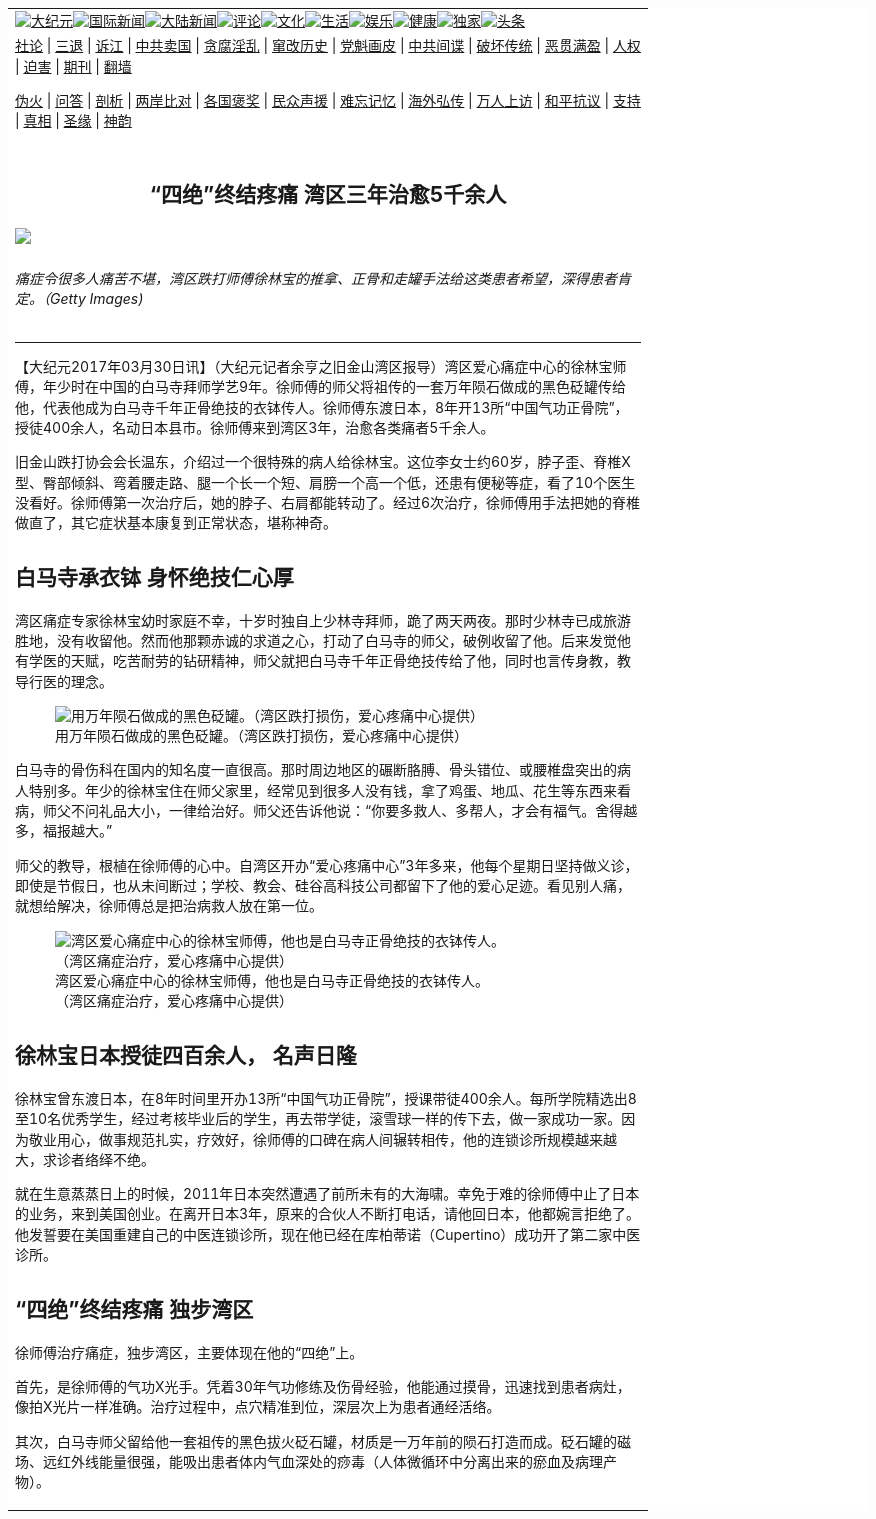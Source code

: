 <a name="1" id="1" target="_blank"></a><span id="1"></span>  <table align=center border="0"><tr><td colspan="2" valign=TOP><a href="/gb/nsc413.md#1"><img src="https://raw.githubusercontent.com/xmykra3800/www/master/t/djy/1.jpg" title="大纪元"></a><a href="/gb/n24hr.md#1"><img src="https://raw.githubusercontent.com/xmykra3800/www/master/t/djy/3.jpg" title="国际新闻"></a><a href="/gb/nsc413.md#1"><img src="https://raw.githubusercontent.com/xmykra3800/www/master/t/djy/4.jpg" title="大陆新闻"></a><a href="/gb/news392.md#1"><img src="https://raw.githubusercontent.com/xmykra3800/www/master/t/djy/5.jpg" title="评论"></a><a href="/gb/news2007.md#1"><img src="https://raw.githubusercontent.com/xmykra3800/www/master/t/djy/6.jpg" title="文化"></a><a href="/gb/news2008.md#1"><img src="https://raw.githubusercontent.com/xmykra3800/www/master/t/djy/7.jpg" title="生活"></a><a href="/gb/ncyule.md#1"><img src="https://raw.githubusercontent.com/xmykra3800/www/master/t/djy/8.jpg" title="娱乐"></a><a href="/gb/nsc1002.md#1"><img src="https://raw.githubusercontent.com/xmykra3800/www/master/t/djy/9.jpg" title="健康"><a href="/gb/nf6092.md#1"><img src="https://raw.githubusercontent.com/xmykra3800/www/master/t/djy/10a.jpg" title="独家"></a><a href="/gb/nf4514.md#1"><img src="https://raw.githubusercontent.com/xmykra3800/www/master/t/djy/12a.jpg" title="头条"></a></td></tr>  <tr><td colspan="2" valign=TOP><a target="_blank" href="/gb/9p.md#1">社论</a> | <a target="_blank" href="/gb/nf5657.md#1">三退</a> | <a target="_blank" href="/gb/nf6124.md#1">诉江</a> | <a target="_blank" href="/gb/nf1176117.md#1">中共卖国</a> | <a target="_blank" href="/gb/nf5773.md#1">贪腐淫乱</a> | <a target="_blank" href="/gb/nf1176115.md#1">窜改历史</a> | <a target="_blank" href="/gb/nf1176107.md#1">党魁画皮</a> | <a target="_blank" href="/gb/nf1320400.md#1">中共间谍</a> | <a target="_blank" href="/gb/nf1176114.md#1">破坏传统</a> | <a target="_blank" href="https://github.com/fqnews/ntdtv/blob/master/gb/prog447_1.md#1">恶贯满盈</a> | <a target="_blank" href="/gb/ncid278.md#1">人权</a> | <a target="_blank" href="/gb/nf1176111.md#1">迫害</a> | <a target="_blank" href="https://gitlab.com/szzdlab/mh-qikan/blob/master/README.md#1">期刊</a> | <a target="_blank" href="https://github.com/bannedbook/fanqiang/wiki">翻墙</a></p>
<p><a target="_blank" href="/gb/nf5562.md#1">伪火</a> | <a target="_blank" href="/gb/nf4378.md#1">问答</a> | <a target="_blank" href="/gb/nf5792.md#1">剖析</a> | <a target="_blank" href="/gb/nf5735.md#1">两岸比对</a> | <a target="_blank" href="/gb/nf6119.md#1">各国褒奖</a> | <a target="_blank" href="/gb/nf6120.md#1">民众声援</a> | <a target="_blank" href="/gb/nf1188594.md#1">难忘记忆</a> | <a target="_blank" href="/gb/nf3180.md#1">海外弘传</a> | <a target="_blank" href="/gb/nf5410.md#1">万人上访</a> | <a target="_blank" href="https://github.com/fqnews/ntdtv/blob/master/gb/prog1530_1.md#1">和平抗议</a> | <a target="_blank" href="/gb/nf4386.md#1">支持</a> | <a target="_blank" href="/gb/nf4389.md#1">真相</a> | <a target="_blank" href="/gb/nf5790.md#1">圣缘</a> | <a target="_blank" href="/gb/nf4786.md#1">神韵</a></td></tr>  <tr><td valign=TOP width="626"><h2 align=center>“四绝”终结疼痛 湾区三年治愈5千余人</h2>  <img width="600" src="https://i.epochtimes.com/assets/uploads/2015/12/1512092229121457-600x400.jpg" />  <h6>痛症令很多人痛苦不堪，湾区跌打师傅徐林宝的推拿、正骨和走罐手法给这类患者希望，深得患者肯定。（Getty Images)  </h6>  <hr>  <p>【大纪元2017年03月30日讯】（大纪元记者余亨之旧金山湾区报导）湾区爱心痛症中心的<ahref="/gb/tag/%E5%BE%90%E6%9E%97%E5%AE%9D.md#1">徐林宝</a>师傅，年少时在中国的白马寺拜师学艺9年。徐师傅的师父将祖传的一套万年陨石做成的黑色砭罐传给他，代表他成为白马寺千年正骨绝技的衣钵传人。徐师傅东渡日本，8年开13所“中国气功正骨院”，授徒400余人，名动日本县市。徐师傅来到湾区3年，治愈各类痛者5千余人。</p>
  <p>旧金山跌打协会会长温东，介绍过一个很特殊的病人给<ahref="/gb/tag/%E5%BE%90%E6%9E%97%E5%AE%9D.md#1">徐林宝</a>。这位李女士约60岁，脖子歪、脊椎X型、臀部倾斜、弯着腰走路、腿一个长一个短、肩膀一个高一个低，还患有便秘等症，看了10个医生没看好。徐师傅第一次治疗后，她的脖子、右肩都能转动了。经过6次治疗，徐师傅用手法把她的脊椎做直了，其它症状基本康复到正常状态，堪称神奇。</p>
  <h2>白马寺承衣钵 身怀绝技仁心厚</h2>  <p><ahref="/gb/tag/%E6%B9%BE%E5%8C%BA%E7%97%9B%E7%97%87.md#1">湾区痛症</a>专家徐林宝幼时家庭不幸，十岁时独自上少林寺拜师，跪了两天两夜。那时少林寺已成旅游胜地，没有收留他。然而他那颗赤诚的求道之心，打动了白马寺的师父，破例收留了他。后来发觉他有学医的天赋，吃苦耐劳的钻研精神，师父就把白马寺千年正骨绝技传给了他，同时也言传身教，教导行医的理念。</p>
  <figure id="attachment_8982330" style="width: 450px" class="wp-caption aligncenter"><ahref="https://i.epochtimes.com/assets/uploads/2017/03/02_Lin-1.jpg"><img class="size-medium wp-image-8982330" src="https://i.epochtimes.com/assets/uploads/2017/03/02_Lin-1-450x298.jpg" alt="用万年陨石做成的黑色砭罐。（湾区跌打损伤，爱心疼痛中心提供）" width="450" b="298" /></a><figcaption class="wp-caption-text">用万年陨石做成的黑色砭罐。（<ahref="/gb/tag/%E6%B9%BE%E5%8C%BA%E8%B7%8C%E6%89%93%E6%8D%9F%E4%BC%A4.md#1">湾区跌打损伤</a>，爱心疼痛中心提供）</figcaption></figure>  <p>白马寺的骨伤科在国内的知名度一直很高。那时周边地区的碾断胳膊、骨头错位、或腰椎盘突出的病人特别多。年少的徐林宝住在师父家里，经常见到很多人没有钱，拿了鸡蛋、地瓜、花生等东西来看病，师父不问礼品大小，一律给治好。师父还告诉他说：“你要多救人、多帮人，才会有福气。舍得越多，福报越大。”</p>
  <p>师父的教导，根植在徐师傅的心中。自湾区开办“爱心疼痛中心”3年多来，他每个星期日坚持做义诊，即使是节假日，也从未间断过；学校、教会、硅谷高科技公司都留下了他的爱心足迹。看见别人痛，就想给解决，徐师傅总是把治病救人放在第一位。</p>
  <figure id="attachment_8982334" style="width: 450px" class="wp-caption aligncenter"><ahref="https://i.epochtimes.com/assets/uploads/2017/03/01_drlin-1.jpg"><img class="wp-image-8982334 size-medium" src="https://i.epochtimes.com/assets/uploads/2017/03/01_drlin-1-450x336.jpg" alt="湾区爱心痛症中心的徐林宝师傅，他也是白马寺正骨绝技的衣钵传人。（湾区痛症治疗，爱心疼痛中心提供）" width="450" b="336" /></a><figcaption class="wp-caption-text">湾区爱心痛症中心的徐林宝师傅，他也是白马寺正骨绝技的衣钵传人。（<ahref="/gb/tag/%E6%B9%BE%E5%8C%BA%E7%97%9B%E7%97%87.md#1">湾区痛症</a>治疗，爱心疼痛中心提供）</figcaption></figure>  <h2>徐林宝日本授徒四百余人， 名声日隆</h2>  <p>徐林宝曾东渡日本，在8年时间里开办13所“中国气功正骨院”，授课带徒400余人。每所学院精选出8至10名优秀学生，经过考核毕业后的学生，再去带学徒，滚雪球一样的传下去，做一家成功一家。因为敬业用心，做事规范扎实，疗效好，徐师傅的口碑在病人间辗转相传，他的连锁诊所规模越来越大，求诊者络绎不绝。</p>
  <p>就在生意蒸蒸日上的时候，2011年日本突然遭遇了前所未有的大海啸。幸免于难的徐师傅中止了日本的业务，来到美国创业。在离开日本3年，原来的合伙人不断打电话，请他回日本，他都婉言拒绝了。他发誓要在美国重建自己的中医连锁诊所，现在他已经在库柏蒂诺（Cupertino）成功开了第二家中医诊所。</p>
  <h2>“四绝”终结疼痛 独步湾区</h2>  <p>徐师傅治疗痛症，独步湾区，主要体现在他的“四绝”上。</p>
  <p>首先，是徐师傅的气功X光手。凭着30年气功修练及伤骨经验，他能通过摸骨，迅速找到患者病灶，像拍X光片一样准确。治疗过程中，点穴精准到位，深层次上为患者通经活络。</p>
  <p>其次，白马寺师父留给他一套祖传的黑色拔火砭石罐，材质是一万年前的陨石打造而成。砭石罐的磁场、远红外线能量很强，能吸出患者体内气血深处的痧毒（人体微循环中分离出来的瘀血及病理产物）。</p>